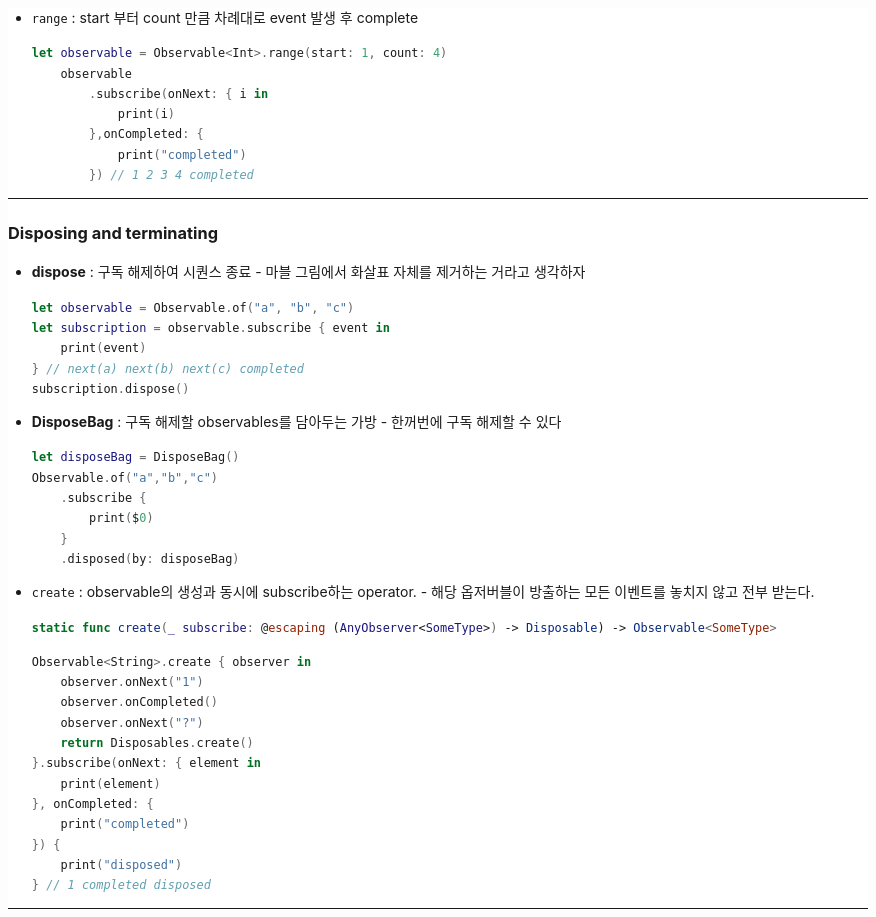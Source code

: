 - `range` : start 부터 count 만큼 차례대로 event 발생 후 complete

    ```swift
    let observable = Observable<Int>.range(start: 1, count: 4)
        observable
            .subscribe(onNext: { i in
                print(i)
            },onCompleted: {
                print("completed")
            }) // 1 2 3 4 completed
    ```

---

### Disposing and terminating

- **dispose** : 구독 해제하여 시퀀스 종료 - 마블 그림에서 화살표 자체를 제거하는 거라고 생각하자

    ```swift
    let observable = Observable.of("a", "b", "c")
    let subscription = observable.subscribe { event in
    	print(event)
    } // next(a) next(b) next(c) completed
    subscription.dispose()
    ```

- **DisposeBag** : 구독 해제할 observables를 담아두는 가방 - 한꺼번에 구독 해제할 수 있다

    ```swift
    let disposeBag = DisposeBag()
    Observable.of("a","b","c")
    	.subscribe { 
    		print($0)
    	}
    	.disposed(by: disposeBag)
    ```

- `create` : observable의 생성과 동시에 subscribe하는 operator. - 해당 옵저버블이 방출하는 모든 이벤트를 놓치지 않고 전부 받는다.

    ```swift
    static func create(_ subscribe: @escaping (AnyObserver<SomeType>) -> Disposable) -> Observable<SomeType>
    ```

    ```swift
    Observable<String>.create { observer in
        observer.onNext("1")
        observer.onCompleted()
        observer.onNext("?")
        return Disposables.create()
    }.subscribe(onNext: { element in
        print(element)
    }, onCompleted: {
        print("completed")
    }) {
        print("disposed")
    } // 1 completed disposed
    ```

---